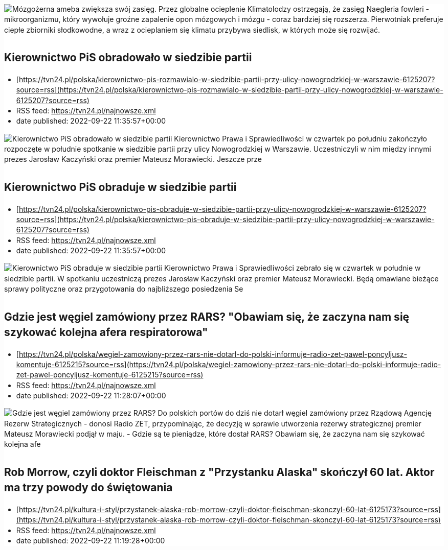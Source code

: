 <img alt="Mózgożerna ameba zwiększa swój zasięg. Przez globalne ocieplenie" src="https://tvn24.pl/tvnmeteo/najnowsze/cdn-zdjecie-rktczc-ameba-naegleria-fowleri-5433316/alternates/LANDSCAPE_1280" />
    Klimatolodzy ostrzegają, że zasięg Naegleria fowleri - mikroorganizmu, który wywołuje groźne zapalenie opon mózgowych i mózgu - coraz bardziej się rozszerza. Pierwotniak preferuje ciepłe zbiorniki słodkowodne, a wraz z ocieplaniem się klimatu przybywa siedlisk, w których może się rozwijać.

## Kierownictwo PiS obradowało w siedzibie partii
 - [https://tvn24.pl/polska/kierownictwo-pis-rozmawialo-w-siedzibie-partii-przy-ulicy-nowogrodzkiej-w-warszawie-6125207?source=rss](https://tvn24.pl/polska/kierownictwo-pis-rozmawialo-w-siedzibie-partii-przy-ulicy-nowogrodzkiej-w-warszawie-6125207?source=rss)
 - RSS feed: https://tvn24.pl/najnowsze.xml
 - date published: 2022-09-22 11:35:57+00:00

<img alt="Kierownictwo PiS obradowało w siedzibie partii" src="https://tvn24.pl/najnowsze/cdn-zdjecie-1e0xpl-wicemarszalek-sejmu-ryszard-terlecki-wraca-samochodem-po-spotkaniu-kierownictwa-pis-6125797/alternates/LANDSCAPE_1280" />
    Kierownictwo Prawa i Sprawiedliwości w czwartek po południu zakończyło rozpoczęte w południe spotkanie w siedzibie partii przy ulicy Nowogrodzkiej w Warszawie. Uczestniczyli w nim między innymi prezes Jarosław Kaczyński oraz premier Mateusz Morawiecki. Jeszcze prze

## Kierownictwo PiS obraduje w siedzibie partii
 - [https://tvn24.pl/polska/kierownictwo-pis-obraduje-w-siedzibie-partii-przy-ulicy-nowogrodzkiej-w-warszawie-6125207?source=rss](https://tvn24.pl/polska/kierownictwo-pis-obraduje-w-siedzibie-partii-przy-ulicy-nowogrodzkiej-w-warszawie-6125207?source=rss)
 - RSS feed: https://tvn24.pl/najnowsze.xml
 - date published: 2022-09-22 11:35:57+00:00

<img alt="Kierownictwo PiS obraduje w siedzibie partii" src="https://tvn24.pl/najnowsze/cdn-zdjecie-wi689x-posel-pis-marek-kuchcinski-i-wicemarszalek-sejmu-ryszard-terlecki-przed-siedziba-partii-6125242/alternates/LANDSCAPE_1280" />
    Kierownictwo Prawa i Sprawiedliwości zebrało się w czwartek w południe w siedzibie partii. W spotkaniu uczestniczą prezes Jarosław Kaczyński oraz premier Mateusz Morawiecki. Będą omawiane bieżące sprawy polityczne oraz przygotowania do najbliższego posiedzenia Se

## Gdzie jest węgiel zamówiony przez RARS? "Obawiam się, że zaczyna nam się szykować kolejna afera respiratorowa"
 - [https://tvn24.pl/polska/wegiel-zamowiony-przez-rars-nie-dotarl-do-polski-informuje-radio-zet-pawel-poncyljusz-komentuje-6125215?source=rss](https://tvn24.pl/polska/wegiel-zamowiony-przez-rars-nie-dotarl-do-polski-informuje-radio-zet-pawel-poncyljusz-komentuje-6125215?source=rss)
 - RSS feed: https://tvn24.pl/najnowsze.xml
 - date published: 2022-09-22 11:28:07+00:00

<img alt="Gdzie jest węgiel zamówiony przez RARS? " src="https://tvn24.pl/najnowsze/cdn-zdjecie-uhkt67-rozladunek-wegla-swinoujscie-6125227/alternates/LANDSCAPE_1280" />
    Do polskich portów do dziś nie dotarł węgiel zamówiony przez Rządową Agencję Rezerw Strategicznych - donosi Radio ZET, przypominając, że decyzję w sprawie utworzenia rezerwy strategicznej premier Mateusz Morawiecki podjął w maju. - Gdzie są te pieniądze, które dostał RARS? Obawiam się, że zaczyna nam się szykować kolejna afe

## Rob Morrow, czyli doktor Fleischman z "Przystanku Alaska" skończył 60 lat. Aktor ma trzy powody do świętowania
 - [https://tvn24.pl/kultura-i-styl/przystanek-alaska-rob-morrow-czyli-doktor-fleischman-skonczyl-60-lat-6125173?source=rss](https://tvn24.pl/kultura-i-styl/przystanek-alaska-rob-morrow-czyli-doktor-fleischman-skonczyl-60-lat-6125173?source=rss)
 - RSS feed: https://tvn24.pl/najnowsze.xml
 - date published: 2022-09-22 11:19:28+00:00
